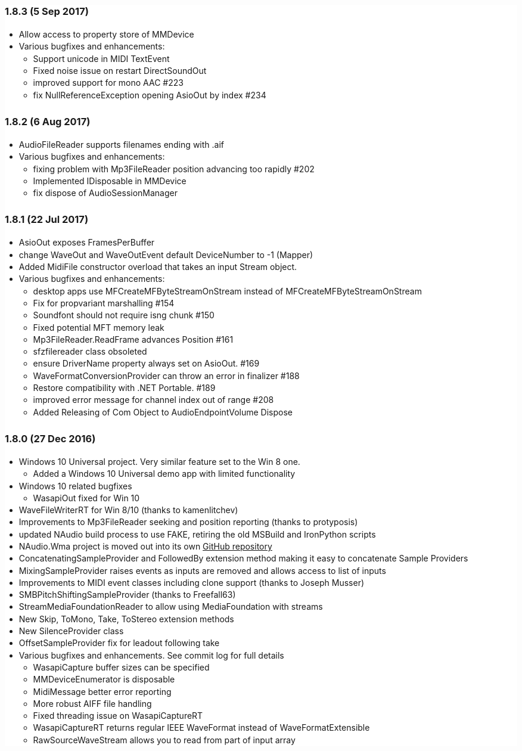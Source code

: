 ### 1.8.3 (5 Sep 2017)

* Allow access to property store of MMDevice
* Various bugfixes and enhancements:
  * Support unicode in MIDI TextEvent
  * Fixed noise issue on restart DirectSoundOut
  * improved support for mono AAC #223
  * fix NullReferenceException opening AsioOut by index #234


### 1.8.2 (6 Aug 2017)

* AudioFileReader supports filenames ending with .aif
* Various bugfixes and enhancements:
  * fixing problem with Mp3FileReader position advancing too rapidly #202
  * Implemented IDisposable in MMDevice
  * fix dispose of AudioSessionManager


### 1.8.1 (22 Jul 2017)

* AsioOut exposes FramesPerBuffer
* change WaveOut and WaveOutEvent default DeviceNumber to -1 (Mapper)
* Added MidiFile constructor overload that takes an input Stream object.
* Various bugfixes and enhancements:
  * desktop apps use MFCreateMFByteStreamOnStream instead of MFCreateMFByteStreamOnStream
  * Fix for propvariant marshalling #154
  * Soundfont should not require isng chunk #150
  * Fixed potential MFT memory leak
  * Mp3FileReader.ReadFrame advances Position #161
  * sfzfilereader class obsoleted
  * ensure DriverName property always set on AsioOut. #169
  * WaveFormatConversionProvider can throw an error in finalizer #188
  * Restore compatibility with .NET Portable. #189
  * improved error message for channel index out of range #208
  * Added Releasing of Com Object to AudioEndpointVolume Dispose

### 1.8.0 (27 Dec 2016)

* Windows 10 Universal project. Very similar feature set to the Win 8 one.
  * Added a Windows 10 Universal demo app with limited functionality  
* Windows 10 related bugfixes
  * WasapiOut fixed for Win 10
* WaveFileWriterRT for Win 8/10 (thanks to kamenlitchev)
* Improvements to Mp3FileReader seeking and position reporting (thanks to protyposis)
* updated NAudio build process to use FAKE, retiring the old MSBuild and IronPython scripts
* NAudio.Wma project is moved out into its own [GitHub repository](https://github.com/naudio/NAudio.Wma)
* ConcatenatingSampleProvider and FollowedBy extension method making it easy to concatenate Sample Providers
* MixingSampleProvider raises events as inputs are removed and allows access to list of inputs
* Improvements to MIDI event classes including clone support (thanks to Joseph Musser)
* SMBPitchShiftingSampleProvider (thanks to Freefall63)
* StreamMediaFoundationReader to allow using MediaFoundation with streams
* New Skip, ToMono, Take, ToStereo extension methods
* New SilenceProvider class
* OffsetSampleProvider fix for leadout following take
* Various bugfixes and enhancements. See commit log for full details
  * WasapiCapture buffer sizes can be specified 
  * MMDeviceEnumerator is disposable
  * MidiMessage better error reporting
  * More robust AIFF file handling
  * Fixed threading issue on WasapiCaptureRT
  * WasapiCaptureRT returns regular IEEE WaveFormat instead of WaveFormatExtensible   
  * RawSourceWaveStream allows you to read from part of input array